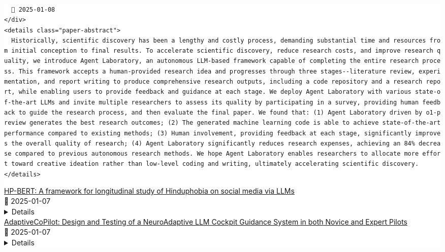       📅 2025-01-08
    </div>
    <details class="paper-abstract">
      Historically, scientific discovery has been a lengthy and costly process, demanding substantial time and resources from initial conception to final results. To accelerate scientific discovery, reduce research costs, and improve research quality, we introduce Agent Laboratory, an autonomous LLM-based framework capable of completing the entire research process. This framework accepts a human-provided research idea and progresses through three stages--literature review, experimentation, and report writing to produce comprehensive research outputs, including a code repository and a research report, while enabling users to provide feedback and guidance at each stage. We deploy Agent Laboratory with various state-of-the-art LLMs and invite multiple researchers to assess its quality by participating in a survey, providing human feedback to guide the research process, and then evaluate the final paper. We found that: (1) Agent Laboratory driven by o1-preview generates the best research outcomes; (2) The generated machine learning code is able to achieve state-of-the-art performance compared to existing methods; (3) Human involvement, providing feedback at each stage, significantly improves the overall quality of research; (4) Agent Laboratory significantly reduces research expenses, achieving an 84% decrease compared to previous autonomous research methods. We hope Agent Laboratory enables researchers to allocate more effort toward creative ideation rather than low-level coding and writing, ultimately accelerating scientific discovery.
    </details>
</div>
<div class="paper-card">
    <div class="paper-title"><a href="http://arxiv.org/abs/2501.05482v1">HP-BERT: A framework for longitudinal study of Hinduphobia on social media via LLMs</a></div>
    <div class="paper-meta">
      📅 2025-01-07
    </div>
    <details class="paper-abstract">
      During the COVID-19 pandemic, community tensions intensified, fuelling Hinduphobic sentiments and discrimination against individuals of Hindu descent within India and worldwide. Large language models (LLMs) have become prominent in natural language processing (NLP) tasks and social media analysis, enabling longitudinal studies of platforms like X (formerly Twitter) for specific issues during COVID-19. We present an abuse detection and sentiment analysis framework that offers a longitudinal analysis of Hinduphobia on X (Twitter) during and after the COVID-19 pandemic. This framework assesses the prevalence and intensity of Hinduphobic discourse, capturing elements such as derogatory jokes and racist remarks through sentiment analysis and abuse detection from pre-trained and fine-tuned LLMs. Additionally, we curate and publish a "Hinduphobic COVID-19 X (Twitter) Dataset" of 8,000 tweets annotated for Hinduphobic abuse detection, which is used to fine-tune a BERT model, resulting in the development of the Hinduphobic BERT (HP-BERT) model. We then further fine-tune HP-BERT using the SenWave dataset for multi-label sentiment analysis. Our study encompasses approximately 27.4 million tweets from six countries, including Australia, Brazil, India, Indonesia, Japan, and the United Kingdom. Our findings reveal a strong correlation between spikes in COVID-19 cases and surges in Hinduphobic rhetoric, highlighting how political narratives, misinformation, and targeted jokes contributed to communal polarisation. These insights provide valuable guidance for developing strategies to mitigate communal tensions in future crises, both locally and globally. We advocate implementing automated monitoring and removal of such content on social media to curb divisive discourse.
    </details>
</div>
<div class="paper-card">
    <div class="paper-title"><a href="http://arxiv.org/abs/2501.04156v1">AdaptiveCoPilot: Design and Testing of a NeuroAdaptive LLM Cockpit Guidance System in both Novice and Expert Pilots</a></div>
    <div class="paper-meta">
      📅 2025-01-07
    </div>
    <details class="paper-abstract">